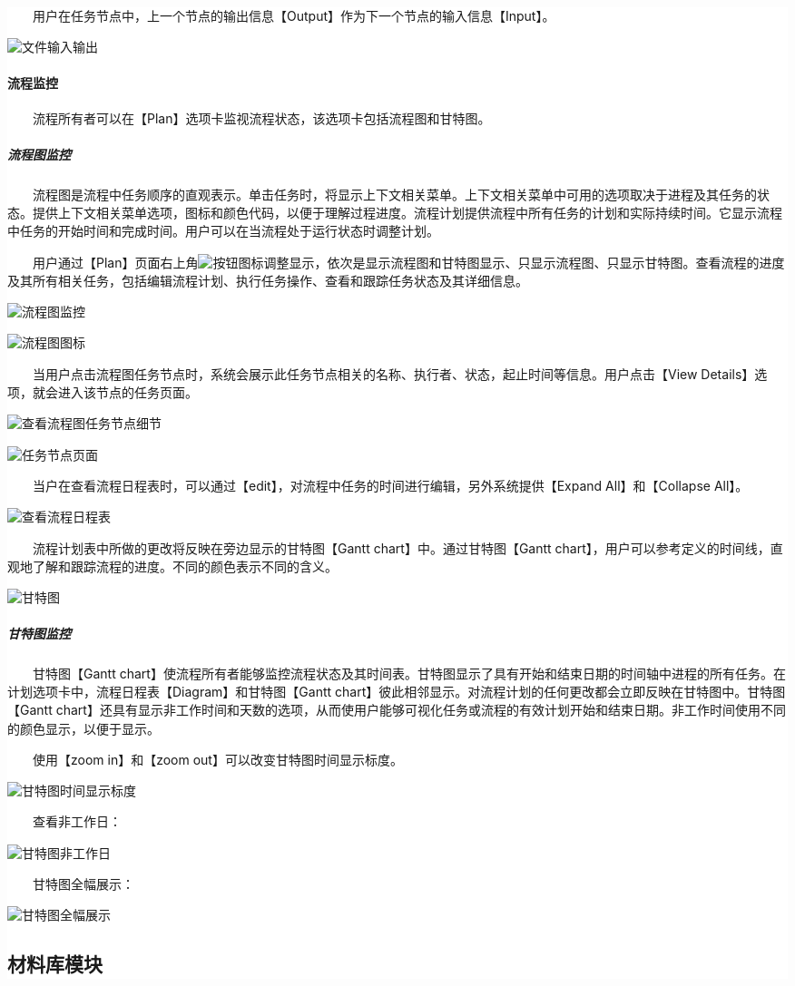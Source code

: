 &emsp;&emsp;用户在任务节点中，上一个节点的输出信息【Output】作为下一个节点的输入信息【Input】。

![文件输入输出](IMAGE/image169.jpg "文件输入输出")

#### 流程监控

&emsp;&emsp;流程所有者可以在【Plan】选项卡监视流程状态，该选项卡包括流程图和甘特图。

##### 流程图监控

&emsp;&emsp;流程图是流程中任务顺序的直观表示。单击任务时，将显示上下文相关菜单。上下文相关菜单中可用的选项取决于进程及其任务的状态。提供上下文相关菜单选项，图标和颜色代码，以便于理解过程进度。流程计划提供流程中所有任务的计划和实际持续时间。它显示流程中任务的开始时间和完成时间。用户可以在当流程处于运行状态时调整计划。

&emsp;&emsp;用户通过【Plan】页面右上角![按钮](IMAGE/image170.jpg)图标调整显示，依次是显示流程图和甘特图显示、只显示流程图、只显示甘特图。查看流程的进度及其所有相关任务，包括编辑流程计划、执行任务操作、查看和跟踪任务状态及其详细信息。

![流程图监控](IMAGE/image173.jpg "流程图监控")

![流程图图标](IMAGE/image174.jpg "流程图图标")

&emsp;&emsp;当用户点击流程图任务节点时，系统会展示此任务节点相关的名称、执行者、状态，起止时间等信息。用户点击【View Details】选项，就会进入该节点的任务页面。

![查看流程图任务节点细节](IMAGE/image175.png "查看流程图任务节点细节")

![任务节点页面](IMAGE/image176.jpg "任务节点页面")

&emsp;&emsp;当户在查看流程日程表时，可以通过【edit】，对流程中任务的时间进行编辑，另外系统提供【Expand All】和【Collapse All】。

![查看流程日程表](IMAGE/image178.jpg "查看流程日程表")

&emsp;&emsp;流程计划表中所做的更改将反映在旁边显示的甘特图【Gantt chart】中。通过甘特图【Gantt chart】，用户可以参考定义的时间线，直观地了解和跟踪流程的进度。不同的颜色表示不同的含义。

![甘特图](IMAGE/image179.jpg "甘特图")

##### 甘特图监控

&emsp;&emsp;甘特图【Gantt chart】使流程所有者能够监控流程状态及其时间表。甘特图显示了具有开始和结束日期的时间轴中进程的所有任务。在计划选项卡中，流程日程表【Diagram】和甘特图【Gantt chart】彼此相邻显示。对流程计划的任何更改都会立即反映在甘特图中。甘特图【Gantt chart】还具有显示非工作时间和天数的选项，从而使用户能够可视化任务或流程的有效计划开始和结束日期。非工作时间使用不同的颜色显示，以便于显示。

&emsp;&emsp;使用【zoom in】和【zoom out】可以改变甘特图时间显示标度。

![甘特图时间显示标度](IMAGE/image181.jpg "甘特图时间显示标度")

&emsp;&emsp;查看非工作日：

![甘特图非工作日](IMAGE/image184.jpg  "甘特图非工作日")

&emsp;&emsp;甘特图全幅展示：

![甘特图全幅展示](IMAGE/image184.jpg "甘特图全幅展示")

## 材料库模块
